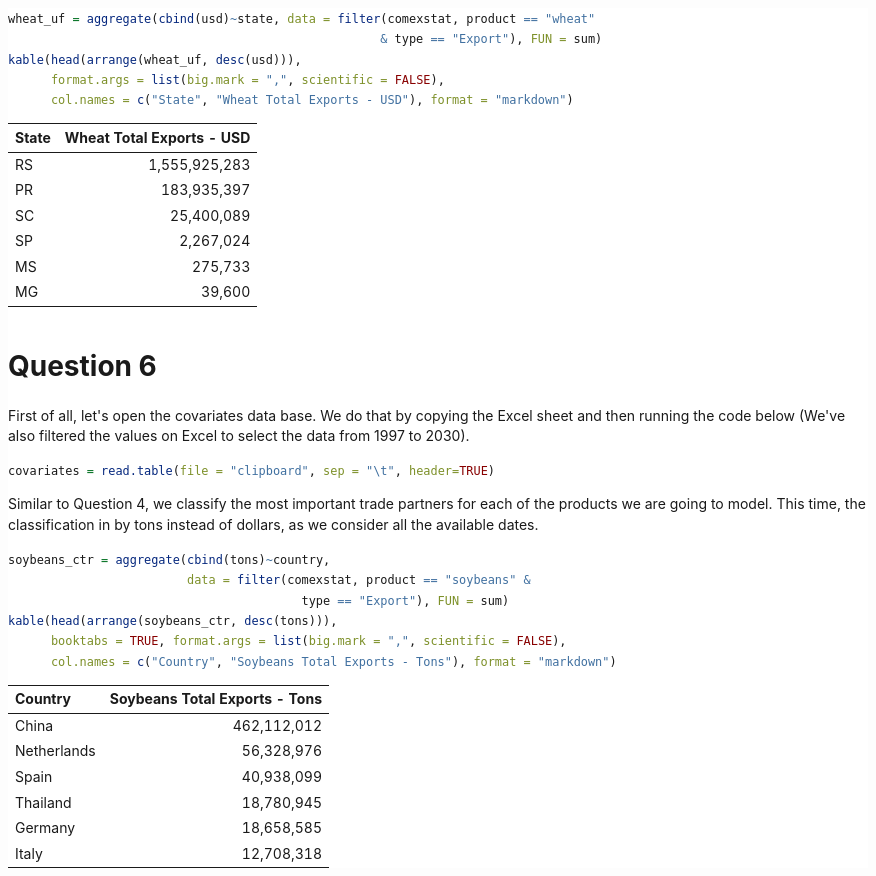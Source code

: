 ```r
wheat_uf = aggregate(cbind(usd)~state, data = filter(comexstat, product == "wheat"
                                                    & type == "Export"), FUN = sum)
kable(head(arrange(wheat_uf, desc(usd))), 
      format.args = list(big.mark = ",", scientific = FALSE), 
      col.names = c("State", "Wheat Total Exports - USD"), format = "markdown")
```



|State | Wheat Total Exports - USD|
|:-----|-------------------------:|
|RS    |             1,555,925,283|
|PR    |               183,935,397|
|SC    |                25,400,089|
|SP    |                 2,267,024|
|MS    |                   275,733|
|MG    |                    39,600|

# Question 6

First of all, let's open the covariates data base. We do that by copying the Excel sheet and then running the code below (We've also filtered the values on Excel to select the data from 1997 to 2030).

```r
covariates = read.table(file = "clipboard", sep = "\t", header=TRUE)
```

Similar to Question 4, we classify the most important trade partners for each of the products we are going to model. This time, the classification in by tons instead of dollars, as we consider all the available dates.

```r
soybeans_ctr = aggregate(cbind(tons)~country, 
                         data = filter(comexstat, product == "soybeans" & 
                                         type == "Export"), FUN = sum)
kable(head(arrange(soybeans_ctr, desc(tons))), 
      booktabs = TRUE, format.args = list(big.mark = ",", scientific = FALSE), 
      col.names = c("Country", "Soybeans Total Exports - Tons"), format = "markdown")
```



|Country     | Soybeans Total Exports - Tons|
|:-----------|-----------------------------:|
|China       |                   462,112,012|
|Netherlands |                    56,328,976|
|Spain       |                    40,938,099|
|Thailand    |                    18,780,945|
|Germany     |                    18,658,585|
|Italy       |                    12,708,318|
